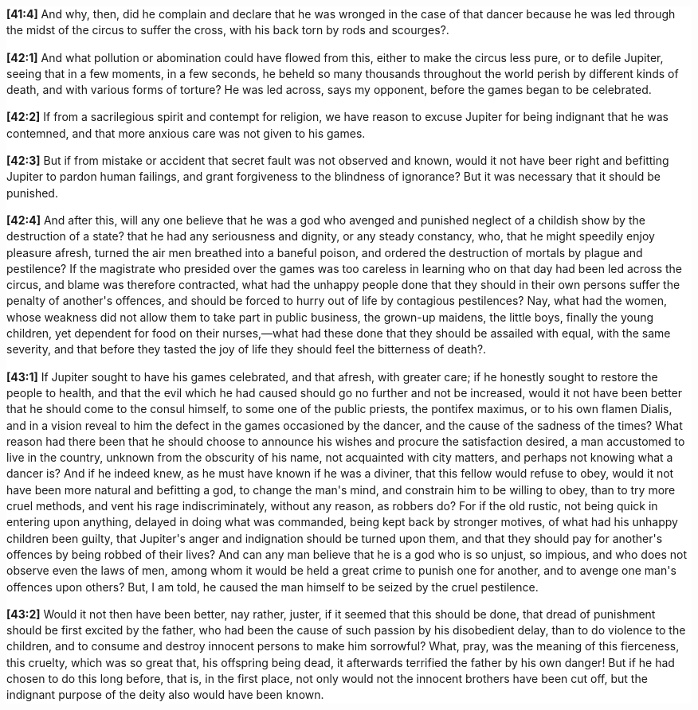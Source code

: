 **[41:4]** And why, then, did he complain and declare that he was wronged in the case of that dancer because he was led through the midst of the circus to suffer the cross, with his back torn by rods and scourges?.

**[42:1]** And what pollution or abomination could have flowed from this, either to make the circus less pure, or to defile Jupiter, seeing that in a few moments, in a few seconds, he beheld so many thousands throughout the world perish by different kinds of death, and with various forms of torture? He was led across, says my opponent, before the games began to be celebrated.

**[42:2]** If from a sacrilegious spirit and contempt for religion, we have reason to excuse Jupiter for being indignant that he was contemned, and that more anxious care was not given to his games.

**[42:3]** But if from mistake or accident that secret fault was not observed and known, would it not have beer right and befitting Jupiter to pardon human failings, and grant forgiveness to the blindness of ignorance? But it was necessary that it should be punished.

**[42:4]** And after this, will any one believe that he was a god who avenged and punished neglect of a childish show by the destruction of a state? that he had any seriousness and dignity, or any steady constancy, who, that he might speedily enjoy pleasure afresh, turned the air men breathed into a baneful poison, and ordered the destruction of mortals by plague and pestilence? If the magistrate who presided over the games was too careless in learning who on that day had been led across the circus, and blame was therefore contracted, what had the unhappy people done that they should in their own persons suffer the penalty of another's offences, and should be forced to hurry out of life by contagious pestilences? Nay, what had the women, whose weakness did not allow them to take part in public business, the grown-up maidens, the little boys, finally the young children, yet dependent for food on their nurses,—what had these done that they should be assailed with equal, with the same severity, and that before they tasted the joy of life they should feel the bitterness of death?.

**[43:1]** If Jupiter sought to have his games celebrated, and that afresh, with greater care; if he honestly sought to restore the people to health, and that the evil which he had caused should go no further and not be increased, would it not have been better that he should come to the consul himself, to some one of the public priests, the pontifex maximus, or to his own flamen Dialis, and in a vision reveal to him the defect in the games occasioned by the dancer, and the cause of the sadness of the times? What reason had there been that he should choose to announce his wishes and procure the satisfaction desired, a man accustomed to live in the country, unknown from the obscurity of his name, not acquainted with city matters, and perhaps not knowing what a dancer is? And if he indeed knew, as he must have known if he was a diviner, that this fellow would refuse to obey, would it not have been more natural and befitting a god, to change the man's mind, and constrain him to be willing to obey, than to try more cruel methods, and vent his rage indiscriminately, without any reason, as robbers do? For if the old rustic, not being quick in entering upon anything, delayed in doing what was commanded, being kept back by stronger motives, of what had his unhappy children been guilty, that Jupiter's anger and indignation should be turned upon them, and that they should pay for another's offences by being robbed of their lives? And can any man believe that he is a god who is so unjust, so impious, and who does not observe even the laws of men, among whom it would be held a great crime to punish one for another, and to avenge one man's offences upon others? But, I am told, he caused the man himself to be seized by the cruel pestilence.

**[43:2]** Would it not then have been better, nay rather, juster, if it seemed that this should be done, that dread of punishment should be first excited by the father, who had been the cause of such passion by his disobedient delay, than to do violence to the children, and to consume and destroy innocent persons to make him sorrowful? What, pray, was the meaning of this fierceness, this cruelty, which was so great that, his offspring being dead, it afterwards terrified the father by his own danger! But if he had chosen to do this long before, that is, in the first place, not only would not the innocent brothers have been cut off, but the indignant purpose of the deity also would have been known.
